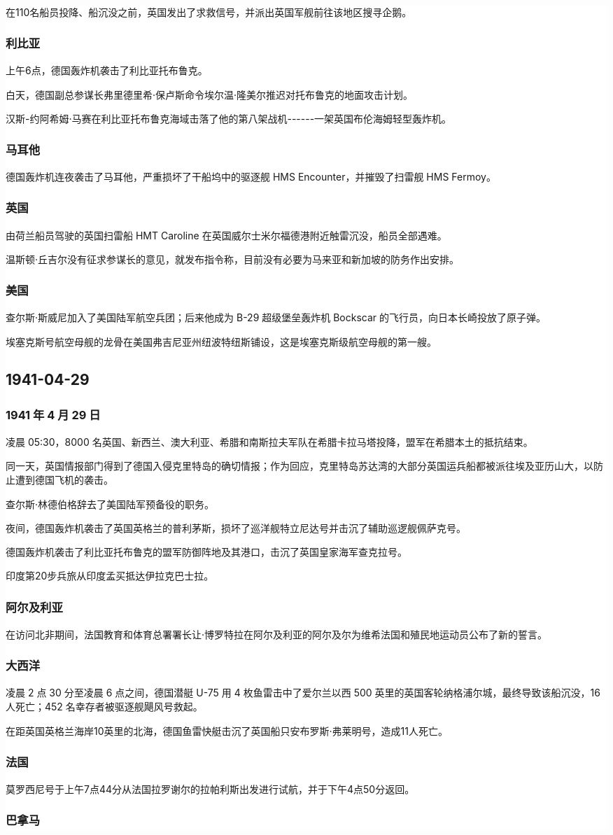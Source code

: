 在110名船员投降、船沉没之前，英国发出了求救信号，并派出英国军舰前往该地区搜寻企鹅。

### 利比亚

上午6点，德国轰炸机袭击了利比亚托布鲁克。

白天，德国副总参谋长弗里德里希·保卢斯命令埃尔温·隆美尔推迟对托布鲁克的地面攻击计划。

汉斯-约阿希姆·马赛在利比亚托布鲁克海域击落了他的第八架战机------一架英国布伦海姆轻型轰炸机。

### 马耳他

德国轰炸机连夜袭击了马耳他，严重损坏了干船坞中的驱逐舰 HMS
Encounter，并摧毁了扫雷舰 HMS Fermoy。

### 英国

由荷兰船员驾驶的英国扫雷船 HMT Caroline
在英国威尔士米尔福德港附近触雷沉没，船员全部遇难。

温斯顿·丘吉尔没有征求参谋长的意见，就发布指令称，目前没有必要为马来亚和新加坡的防务作出安排。

### 美国

查尔斯·斯威尼加入了美国陆军航空兵团；后来他成为 B-29 超级堡垒轰炸机
Bockscar 的飞行员，向日本长崎投放了原子弹。

埃塞克斯号航空母舰的龙骨在美国弗吉尼亚州纽波特纽斯铺设，这是埃塞克斯级航空母舰的第一艘。

## 1941-04-29

### 1941 年 4 月 29 日

凌晨 05:30，8000
名英国、新西兰、澳大利亚、希腊和南斯拉夫军队在希腊卡拉马塔投降，盟军在希腊本土的抵抗结束。

同一天，英国情报部门得到了德国入侵克里特岛的确切情报；作为回应，克里特岛苏达湾的大部分英国运兵船都被派往埃及亚历山大，以防止遭到德国飞机的袭击。

查尔斯·林德伯格辞去了美国陆军预备役的职务。

夜间，德国轰炸机袭击了英国英格兰的普利茅斯，损坏了巡洋舰特立尼达号并击沉了辅助巡逻舰佩萨克号。

德国轰炸机袭击了利比亚托布鲁克的盟军防御阵地及其港口，击沉了英国皇家海军查克拉号。

印度第20步兵旅从印度孟买抵达伊拉克巴士拉。

### 阿尔及利亚

在访问北非期间，法国教育和体育总署署长让·博罗特拉在阿尔及利亚的阿尔及尔为维希法国和殖民地运动员公布了新的誓言。

### 大西洋

凌晨 2 点 30 分至凌晨 6 点之间，德国潜艇 U-75 用 4
枚鱼雷击中了爱尔兰以西 500
英里的英国客轮纳格浦尔城，最终导致该船沉没，16 人死亡；452
名幸存者被驱逐舰飓风号救起。

在距英国英格兰海岸10英里的北海，德国鱼雷快艇击沉了英国船只安布罗斯·弗莱明号，造成11人死亡。

### 法国

莫罗西尼号于上午7点44分从法国拉罗谢尔的拉帕利斯出发进行试航，并于下午4点50分返回。

### 巴拿马

